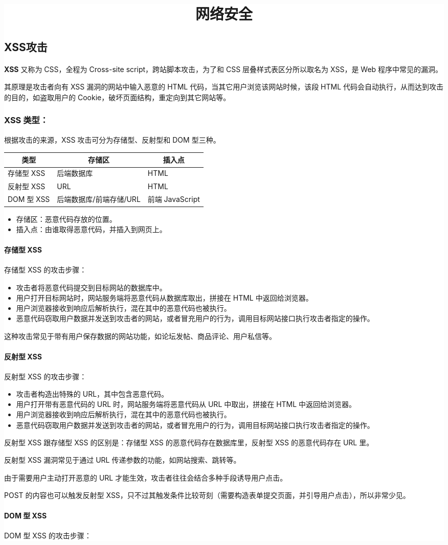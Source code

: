 # <center>网络安全</center>

## XSS攻击

**XSS** 又称为 CSS，全程为 Cross-site script，跨站脚本攻击，为了和 CSS 层叠样式表区分所以取名为 XSS，是 Web 程序中常见的漏洞。

其原理是攻击者向有 XSS 漏洞的网站中输入恶意的 HTML 代码，当其它用户浏览该网站时候，该段 HTML 代码会自动执行，从而达到攻击的目的，如盗取用户的 Cookie，破坏页面结构，重定向到其它网站等。

### XSS 类型：
根据攻击的来源，XSS 攻击可分为存储型、反射型和 DOM 型三种。


| 类型	| 存储区 | 插入点 |
| ---- | ---- | -----|
|存储型 XSS| 后端数据库 | HTML |
|反射型 XSS| URL|	HTML |
|DOM 型 XSS| 后端数据库/前端存储/URL	| 前端 JavaScript |

- 存储区：恶意代码存放的位置。
- 插入点：由谁取得恶意代码，并插入到网页上。

#### 存储型 XSS
存储型 XSS 的攻击步骤：

- 攻击者将恶意代码提交到目标网站的数据库中。
- 用户打开目标网站时，网站服务端将恶意代码从数据库取出，拼接在 HTML 中返回给浏览器。
- 用户浏览器接收到响应后解析执行，混在其中的恶意代码也被执行。
- 恶意代码窃取用户数据并发送到攻击者的网站，或者冒充用户的行为，调用目标网站接口执行攻击者指定的操作。

这种攻击常见于带有用户保存数据的网站功能，如论坛发帖、商品评论、用户私信等。



#### 反射型 XSS
反射型 XSS 的攻击步骤：

- 攻击者构造出特殊的 URL，其中包含恶意代码。
- 用户打开带有恶意代码的 URL 时，网站服务端将恶意代码从 URL 中取出，拼接在 HTML 中返回给浏览器。
- 用户浏览器接收到响应后解析执行，混在其中的恶意代码也被执行。
- 恶意代码窃取用户数据并发送到攻击者的网站，或者冒充用户的行为，调用目标网站接口执行攻击者指定的操作。


反射型 XSS 跟存储型 XSS 的区别是：存储型 XSS 的恶意代码存在数据库里，反射型 XSS 的恶意代码存在 URL 里。

反射型 XSS 漏洞常见于通过 URL 传递参数的功能，如网站搜索、跳转等。

由于需要用户主动打开恶意的 URL 才能生效，攻击者往往会结合多种手段诱导用户点击。

POST 的内容也可以触发反射型 XSS，只不过其触发条件比较苛刻（需要构造表单提交页面，并引导用户点击），所以非常少见。

#### DOM 型 XSS
DOM 型 XSS 的攻击步骤：
